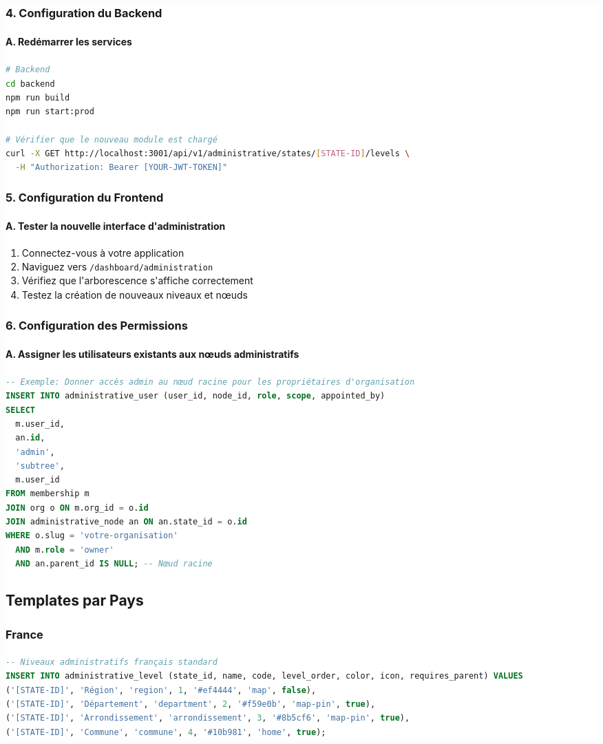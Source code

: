 ### 4. Configuration du Backend

#### A. Redémarrer les services

```bash
# Backend
cd backend
npm run build
npm run start:prod

# Vérifier que le nouveau module est chargé
curl -X GET http://localhost:3001/api/v1/administrative/states/[STATE-ID]/levels \
  -H "Authorization: Bearer [YOUR-JWT-TOKEN]"
```

### 5. Configuration du Frontend

#### A. Tester la nouvelle interface d'administration

1. Connectez-vous à votre application
2. Naviguez vers `/dashboard/administration`
3. Vérifiez que l'arborescence s'affiche correctement
4. Testez la création de nouveaux niveaux et nœuds

### 6. Configuration des Permissions

#### A. Assigner les utilisateurs existants aux nœuds administratifs

```sql
-- Exemple: Donner accès admin au nœud racine pour les propriétaires d'organisation
INSERT INTO administrative_user (user_id, node_id, role, scope, appointed_by)
SELECT 
  m.user_id,
  an.id,
  'admin',
  'subtree',
  m.user_id
FROM membership m
JOIN org o ON m.org_id = o.id
JOIN administrative_node an ON an.state_id = o.id
WHERE o.slug = 'votre-organisation' 
  AND m.role = 'owner'
  AND an.parent_id IS NULL; -- Nœud racine
```

## Templates par Pays

### France
```sql
-- Niveaux administratifs français standard
INSERT INTO administrative_level (state_id, name, code, level_order, color, icon, requires_parent) VALUES
('[STATE-ID]', 'Région', 'region', 1, '#ef4444', 'map', false),
('[STATE-ID]', 'Département', 'department', 2, '#f59e0b', 'map-pin', true),
('[STATE-ID]', 'Arrondissement', 'arrondissement', 3, '#8b5cf6', 'map-pin', true),
('[STATE-ID]', 'Commune', 'commune', 4, '#10b981', 'home', true);
```
